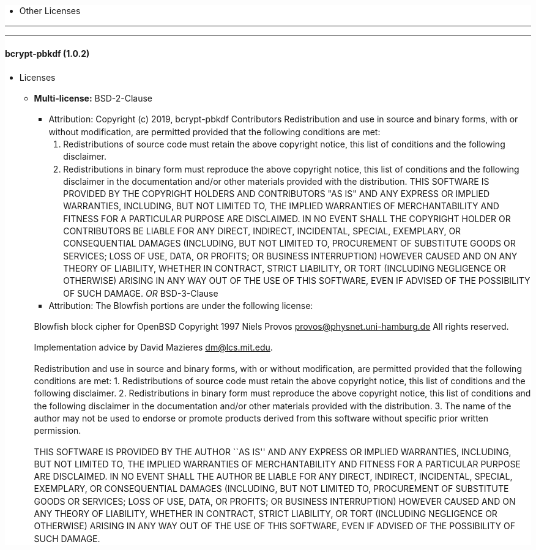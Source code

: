 


* Other Licenses




---
---

#### **bcrypt-pbkdf (1.0.2)**


* Licenses
    * **Multi-license:** BSD-2-Clause
        * Attribution:
        Copyright (c) 2019, bcrypt-pbkdf Contributors
		Redistribution and use in source and binary forms, with or without modification, are permitted provided that the following conditions are met:
		   1. Redistributions of source code must retain the above copyright notice, this list of conditions and the following disclaimer.
		   2. Redistributions in binary form must reproduce the above copyright notice, this list of conditions and the following disclaimer in the documentation and/or other materials provided with the distribution.
		THIS SOFTWARE IS PROVIDED BY THE COPYRIGHT HOLDERS AND CONTRIBUTORS "AS IS" AND ANY EXPRESS OR IMPLIED WARRANTIES, INCLUDING, BUT NOT LIMITED TO, THE IMPLIED WARRANTIES OF MERCHANTABILITY AND FITNESS FOR A PARTICULAR PURPOSE ARE DISCLAIMED. IN NO EVENT SHALL THE COPYRIGHT HOLDER OR CONTRIBUTORS BE LIABLE FOR ANY DIRECT, INDIRECT, INCIDENTAL, SPECIAL, EXEMPLARY, OR CONSEQUENTIAL DAMAGES (INCLUDING, BUT NOT LIMITED TO, PROCUREMENT OF SUBSTITUTE GOODS OR SERVICES; LOSS OF USE, DATA, OR PROFITS; OR BUSINESS INTERRUPTION) HOWEVER CAUSED AND ON ANY THEORY OF LIABILITY, WHETHER IN CONTRACT, STRICT LIABILITY, OR TORT (INCLUDING NEGLIGENCE OR OTHERWISE) ARISING IN ANY WAY OUT OF THE USE OF THIS SOFTWARE, EVEN IF ADVISED OF THE POSSIBILITY OF SUCH DAMAGE. *OR* BSD-3-Clause
        * Attribution:
        The Blowfish portions are under the following license:
		
		Blowfish block cipher for OpenBSD
		Copyright 1997 Niels Provos <provos@physnet.uni-hamburg.de>
		All rights reserved.
		
		Implementation advice by David Mazieres <dm@lcs.mit.edu>.
		
		Redistribution and use in source and binary forms, with or without
		modification, are permitted provided that the following conditions
		are met:
		1\. Redistributions of source code must retain the above copyright
		   notice, this list of conditions and the following disclaimer.
		2\. Redistributions in binary form must reproduce the above copyright
		   notice, this list of conditions and the following disclaimer in the
		   documentation and/or other materials provided with the distribution.
		3\. The name of the author may not be used to endorse or promote products
		   derived from this software without specific prior written permission.
		
		THIS SOFTWARE IS PROVIDED BY THE AUTHOR ``AS IS'' AND ANY EXPRESS OR
		IMPLIED WARRANTIES, INCLUDING, BUT NOT LIMITED TO, THE IMPLIED WARRANTIES
		OF MERCHANTABILITY AND FITNESS FOR A PARTICULAR PURPOSE ARE DISCLAIMED.
		IN NO EVENT SHALL THE AUTHOR BE LIABLE FOR ANY DIRECT, INDIRECT,
		INCIDENTAL, SPECIAL, EXEMPLARY, OR CONSEQUENTIAL DAMAGES (INCLUDING, BUT
		NOT LIMITED TO, PROCUREMENT OF SUBSTITUTE GOODS OR SERVICES; LOSS OF USE,
		DATA, OR PROFITS; OR BUSINESS INTERRUPTION) HOWEVER CAUSED AND ON ANY
		THEORY OF LIABILITY, WHETHER IN CONTRACT, STRICT LIABILITY, OR TORT
		(INCLUDING NEGLIGENCE OR OTHERWISE) ARISING IN ANY WAY OUT OF THE USE OF
		THIS SOFTWARE, EVEN IF ADVISED OF THE POSSIBILITY OF SUCH DAMAGE.
		